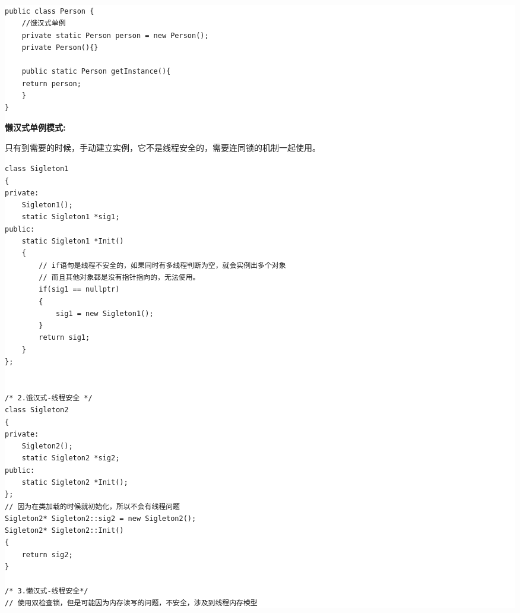 
```
public class Person {
    //饿汉式单例
    private static Person person = new Person();
    private Person(){}

    public static Person getInstance(){
    return person;
    }
}

```


**懒汉式单例模式:**

只有到需要的时候，手动建立实例，它不是线程安全的，需要连同锁的机制一起使用。

```
class Sigleton1
{
private:
    Sigleton1();
    static Sigleton1 *sig1;
public:
    static Sigleton1 *Init()
    {
        // if语句是线程不安全的，如果同时有多线程判断为空，就会实例出多个对象
        // 而且其他对象都是没有指针指向的，无法使用。
        if(sig1 == nullptr)
        {
            sig1 = new Sigleton1();
        }
        return sig1;
    }
};


/* 2.饿汉式-线程安全 */
class Sigleton2
{
private:
    Sigleton2();
    static Sigleton2 *sig2;
public:
    static Sigleton2 *Init();
};
// 因为在类加载的时候就初始化，所以不会有线程问题
Sigleton2* Sigleton2::sig2 = new Sigleton2();
Sigleton2* Sigleton2::Init()
{
    return sig2;
}

/* 3.懒汉式-线程安全*/
// 使用双检查锁，但是可能因为内存读写的问题，不安全，涉及到线程内存模型
```
